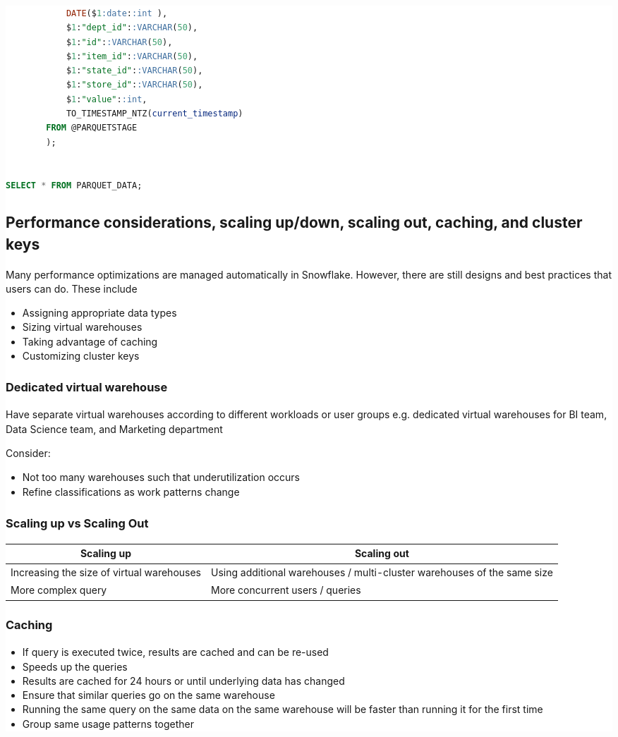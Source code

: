 ```sql
            DATE($1:date::int ),
            $1:"dept_id"::VARCHAR(50),
            $1:"id"::VARCHAR(50),
            $1:"item_id"::VARCHAR(50),
            $1:"state_id"::VARCHAR(50),
            $1:"store_id"::VARCHAR(50),
            $1:"value"::int,
            TO_TIMESTAMP_NTZ(current_timestamp)
        FROM @PARQUETSTAGE
        );
        
    
SELECT * FROM PARQUET_DATA;
```

## Performance considerations, scaling up/down, scaling out, caching, and cluster keys

Many performance optimizations are managed automatically in Snowflake. However, there are still designs and best practices that users can do. These include
- Assigning appropriate data types
- Sizing virtual warehouses
- Taking advantage of caching
- Customizing cluster keys


### Dedicated virtual warehouse
Have separate virtual warehouses according to different workloads or user groups e.g. dedicated virtual warehouses for BI team, Data Science team, and Marketing department

Consider:
- Not too many warehouses such that underutilization occurs
- Refine classifications as work patterns change

### Scaling up vs Scaling Out

Scaling up | Scaling out
-| - 
Increasing the size of virtual warehouses | Using additional warehouses / multi-cluster warehouses of the same size
More complex query | More concurrent users / queries


### Caching
- If query is executed twice, results are cached and can be re-used
- Speeds up the queries
- Results are cached for 24 hours or until underlying data has changed
- Ensure that similar queries go on the same warehouse
- Running the same query on the same data on the same warehouse will be faster than running it for the first time
- Group same usage patterns together
